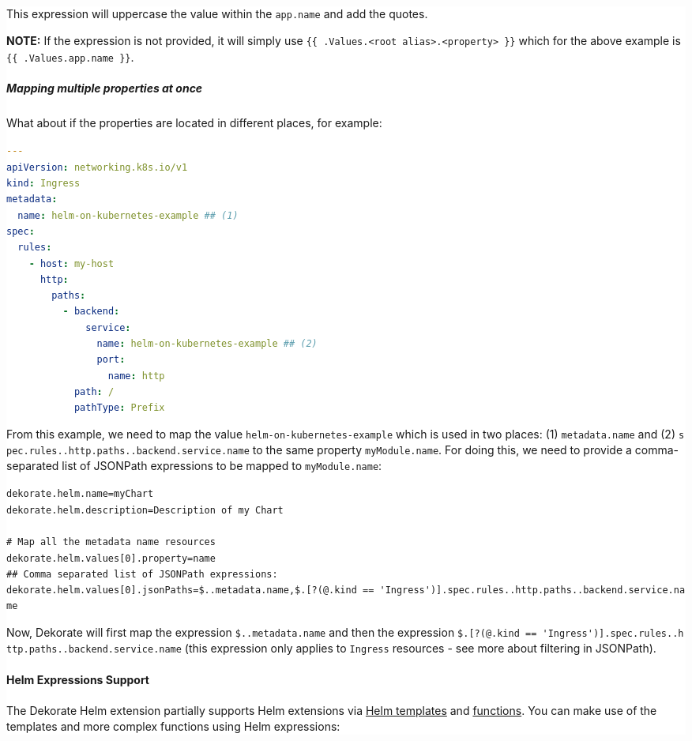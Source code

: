 This expression will uppercase the value within the `app.name` and add the quotes. 

**NOTE:** If the expression is not provided, it will simply use `{{ .Values.<root alias>.<property> }}` which for the above example is `{{ .Values.app.name }}`.

##### Mapping multiple properties at once

What about if the properties are located in different places, for example:

```yaml
---
apiVersion: networking.k8s.io/v1
kind: Ingress
metadata:
  name: helm-on-kubernetes-example ## (1)
spec:
  rules:
    - host: my-host
      http:
        paths:
          - backend:
              service:
                name: helm-on-kubernetes-example ## (2)
                port:
                  name: http
            path: /
            pathType: Prefix
```

From this example, we need to map the value `helm-on-kubernetes-example` which is used in two places: (1) `metadata.name` and (2) `spec.rules..http.paths..backend.service.name` to the same property `myModule.name`. For doing this, we need to provide a comma-separated list of JSONPath expressions to be mapped to `myModule.name`:

```
dekorate.helm.name=myChart
dekorate.helm.description=Description of my Chart

# Map all the metadata name resources
dekorate.helm.values[0].property=name
## Comma separated list of JSONPath expressions:
dekorate.helm.values[0].jsonPaths=$..metadata.name,$.[?(@.kind == 'Ingress')].spec.rules..http.paths..backend.service.name
```

Now, Dekorate will first map the expression `$..metadata.name` and then the expression `$.[?(@.kind == 'Ingress')].spec.rules..http.paths..backend.service.name` (this expression only applies to `Ingress` resources - see more about filtering in JSONPath).

#### Helm Expressions Support

The Dekorate Helm extension partially supports Helm extensions via [Helm templates](https://helm.sh/docs/chart_template_guide/named_templates/) and [functions](https://helm.sh/docs/chart_template_guide/functions_and_pipelines/). You can make use of the templates and more complex functions using Helm expressions:
